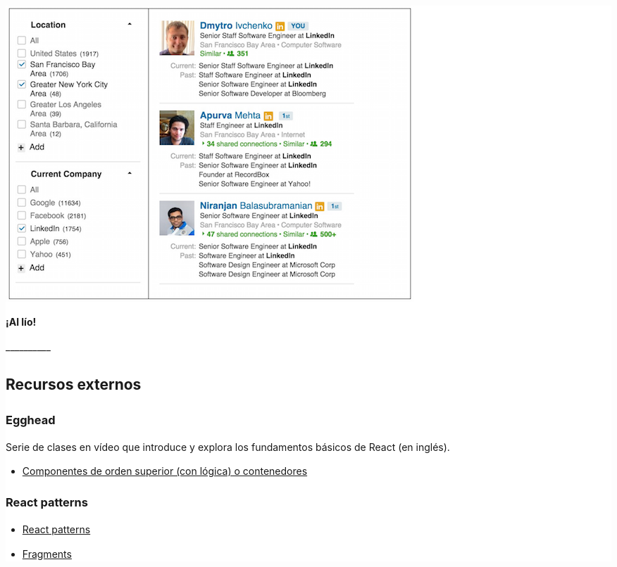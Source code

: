 ![Faceted search](assets/images/3_9_faceted-search.png)

**¡Al lío!**

\_\_\_\_\_\_\_\_\_\_

## Recursos externos

### Egghead

Serie de clases en vídeo que introduce y explora los fundamentos básicos de React (en inglés).

- [Componentes de orden superior (con lógica) o contenedores](https://egghead.io/lessons/react-react-fundamentals-higher-order-components-replaces-mixins)

### React patterns

- [React patterns](https://reactpatterns.com/)

- [Fragments](https://reactjs.org/docs/fragments.html)
